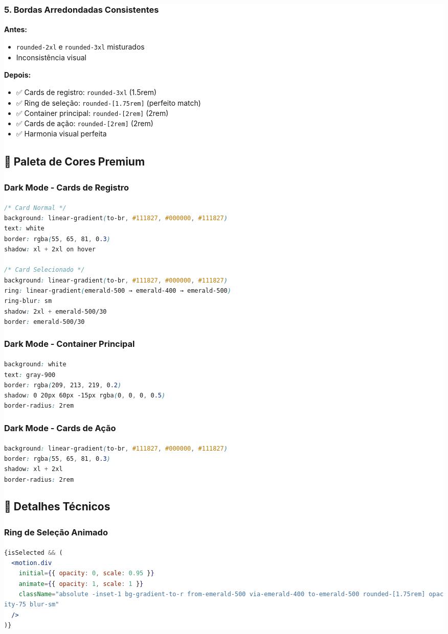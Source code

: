 ### 5. Bordas Arredondadas Consistentes
**Antes:**
- `rounded-2xl` e `rounded-3xl` misturados
- Inconsistência visual

**Depois:**
- ✅ Cards de registro: `rounded-3xl` (1.5rem)
- ✅ Ring de seleção: `rounded-[1.75rem]` (perfeito match)
- ✅ Container principal: `rounded-[2rem]` (2rem)
- ✅ Cards de ação: `rounded-[2rem]` (2rem)
- ✅ Harmonia visual perfeita

## 🎨 Paleta de Cores Premium

### Dark Mode - Cards de Registro
```css
/* Card Normal */
background: linear-gradient(to-br, #111827, #000000, #111827)
text: white
border: rgba(55, 65, 81, 0.3)
shadow: xl + 2xl on hover

/* Card Selecionado */
background: linear-gradient(to-br, #111827, #000000, #111827)
ring: linear-gradient(emerald-500 → emerald-400 → emerald-500)
ring-blur: sm
shadow: 2xl + emerald-500/30
border: emerald-500/30
```

### Dark Mode - Container Principal
```css
background: white
text: gray-900
border: rgba(209, 213, 219, 0.2)
shadow: 0 20px 60px -15px rgba(0, 0, 0, 0.5)
border-radius: 2rem
```

### Dark Mode - Cards de Ação
```css
background: linear-gradient(to-br, #111827, #000000, #111827)
border: rgba(55, 65, 81, 0.3)
shadow: xl + 2xl
border-radius: 2rem
```

## 🎯 Detalhes Técnicos

### Ring de Seleção Animado
```jsx
{isSelected && (
  <motion.div
    initial={{ opacity: 0, scale: 0.95 }}
    animate={{ opacity: 1, scale: 1 }}
    className="absolute -inset-1 bg-gradient-to-r from-emerald-500 via-emerald-400 to-emerald-500 rounded-[1.75rem] opacity-75 blur-sm"
  />
)}
```
